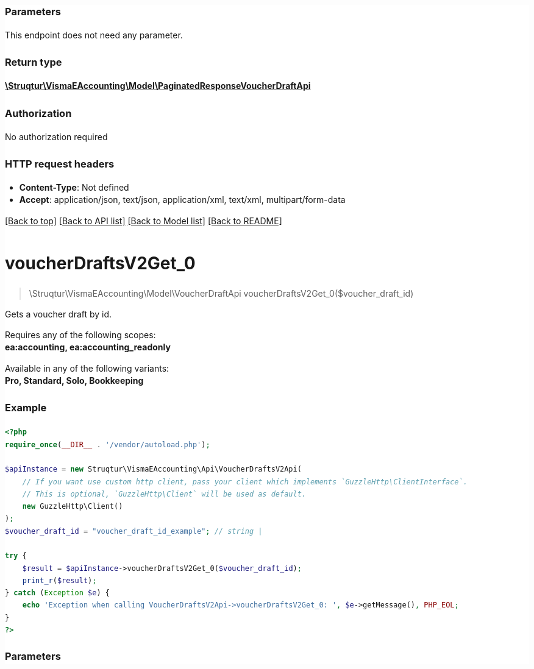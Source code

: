 ### Parameters
This endpoint does not need any parameter.

### Return type

[**\Struqtur\VismaEAccounting\Model\PaginatedResponseVoucherDraftApi**](../Model/PaginatedResponseVoucherDraftApi.md)

### Authorization

No authorization required

### HTTP request headers

 - **Content-Type**: Not defined
 - **Accept**: application/json, text/json, application/xml, text/xml, multipart/form-data

[[Back to top]](#) [[Back to API list]](../../README.md#documentation-for-api-endpoints) [[Back to Model list]](../../README.md#documentation-for-models) [[Back to README]](../../README.md)

# **voucherDraftsV2Get_0**
> \Struqtur\VismaEAccounting\Model\VoucherDraftApi voucherDraftsV2Get_0($voucher_draft_id)

Gets a voucher draft by id.

<p>Requires any of the following scopes: <br><b>ea:accounting, ea:accounting_readonly</b></p><p>Available in any of the following variants: <br><b>Pro, Standard, Solo, Bookkeeping</b></p>

### Example
```php
<?php
require_once(__DIR__ . '/vendor/autoload.php');

$apiInstance = new Struqtur\VismaEAccounting\Api\VoucherDraftsV2Api(
    // If you want use custom http client, pass your client which implements `GuzzleHttp\ClientInterface`.
    // This is optional, `GuzzleHttp\Client` will be used as default.
    new GuzzleHttp\Client()
);
$voucher_draft_id = "voucher_draft_id_example"; // string | 

try {
    $result = $apiInstance->voucherDraftsV2Get_0($voucher_draft_id);
    print_r($result);
} catch (Exception $e) {
    echo 'Exception when calling VoucherDraftsV2Api->voucherDraftsV2Get_0: ', $e->getMessage(), PHP_EOL;
}
?>
```

### Parameters
